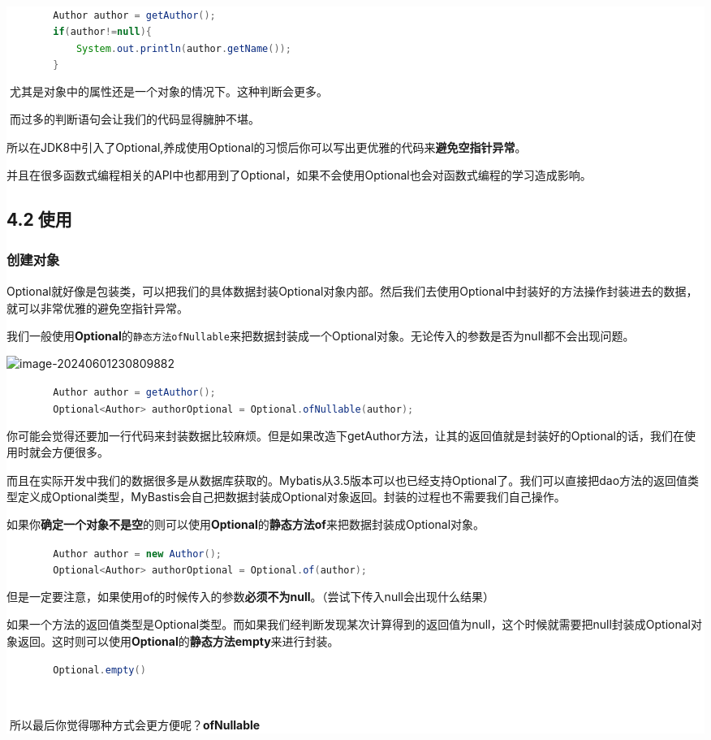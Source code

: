 ~~~~java
        Author author = getAuthor();
        if(author!=null){
            System.out.println(author.getName());
        }
~~~~

​	尤其是对象中的属性还是一个对象的情况下。这种判断会更多。	

​	而过多的判断语句会让我们的代码显得臃肿不堪。

​	所以在JDK8中引入了Optional,养成使用Optional的习惯后你可以写出更优雅的代码来**避免空指针异常**。

​	并且在很多函数式编程相关的API中也都用到了Optional，如果不会使用Optional也会对函数式编程的学习造成影响。



## 4.2 使用

### 创建对象

​	Optional就好像是包装类，可以把我们的具体数据封装Optional对象内部。然后我们去使用Optional中封装好的方法操作封装进去的数据，就可以非常优雅的避免空指针异常。

 

​	我们一般使用**Optional**的`静态方法ofNullable`来把数据封装成一个Optional对象。无论传入的参数是否为null都不会出现问题。

![image-20240601230809882](https://gitee.com/cmyk359/img/raw/master/img/image-20240601230809882-2024-6-123:08:22.png)

~~~~java
        Author author = getAuthor();
        Optional<Author> authorOptional = Optional.ofNullable(author);
~~~~

​	你可能会觉得还要加一行代码来封装数据比较麻烦。但是如果改造下getAuthor方法，让其的返回值就是封装好的Optional的话，我们在使用时就会方便很多。

​	而且在实际开发中我们的数据很多是从数据库获取的。Mybatis从3.5版本可以也已经支持Optional了。我们可以直接把dao方法的返回值类型定义成Optional类型，MyBastis会自己把数据封装成Optional对象返回。封装的过程也不需要我们自己操作。



​	如果你**确定一个对象不是空**的则可以使用**Optional**的**静态方法of**来把数据封装成Optional对象。

~~~~java
        Author author = new Author();
        Optional<Author> authorOptional = Optional.of(author);
~~~~

​	但是一定要注意，如果使用of的时候传入的参数**必须不为null**。（尝试下传入null会出现什么结果）



​	如果一个方法的返回值类型是Optional类型。而如果我们经判断发现某次计算得到的返回值为null，这个时候就需要把null封装成Optional对象返回。这时则可以使用**Optional**的**静态方法empty**来进行封装。

~~~~java
		Optional.empty()
~~~~

​	

​	所以最后你觉得哪种方式会更方便呢？**ofNullable**
